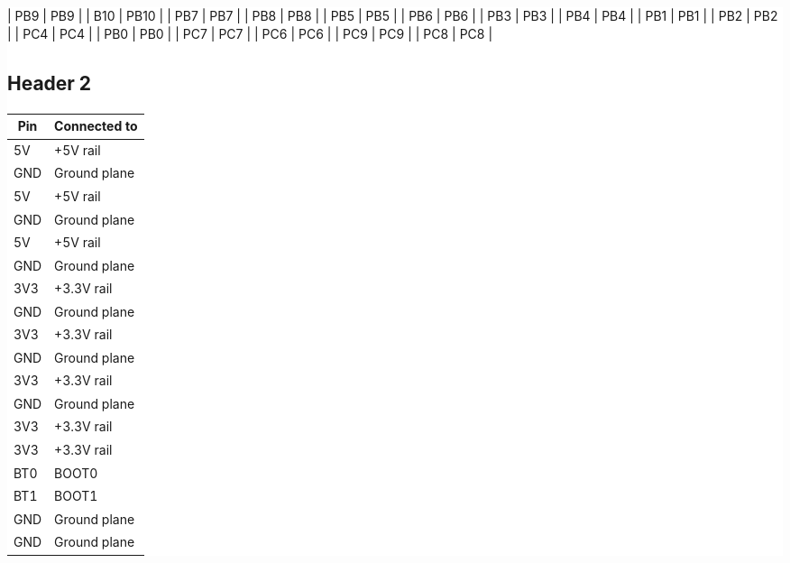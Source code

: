 | PB9   | PB9          |
| B10   | PB10         |
| PB7   | PB7          |
| PB8   | PB8          |
| PB5   | PB5          |
| PB6   | PB6          |
| PB3   | PB3          |
| PB4   | PB4          |
| PB1   | PB1          |
| PB2   | PB2          |
| PC4   | PC4          |
| PB0   | PB0          |
| PC7   | PC7          |
| PC6   | PC6          |
| PC9   | PC9          |
| PC8   | PC8          |

## Header 2

| Pin   | Connected to |
| ----- | ------------ |
| 5V    | +5V rail     |
| GND   | Ground plane |
| 5V    | +5V rail     |
| GND   | Ground plane |
| 5V    | +5V rail     |
| GND   | Ground plane |
| 3V3   | +3.3V rail   |
| GND   | Ground plane |
| 3V3   | +3.3V rail   |
| GND   | Ground plane |
| 3V3   | +3.3V rail   |
| GND   | Ground plane |
| 3V3   | +3.3V rail   |
| 3V3   | +3.3V rail   |
| BT0   | BOOT0        |
| BT1   | BOOT1        |
| GND   | Ground plane |
| GND   | Ground plane |